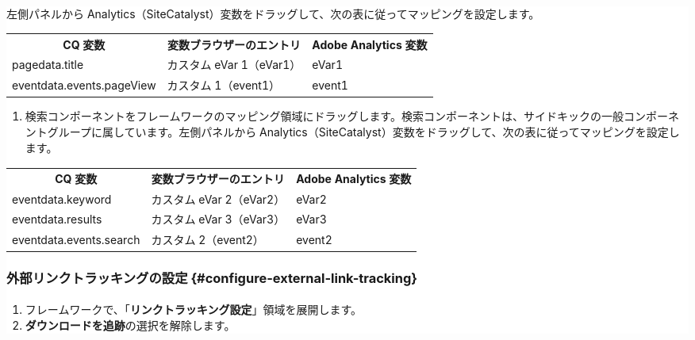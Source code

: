    左側パネルから Analytics（SiteCatalyst）変数をドラッグして、次の表に従ってマッピングを設定します。

<table>
 <tbody>
  <tr>
   <th>CQ 変数<br /> </th>
   <th>変数ブラウザーのエントリ<br /> </th>
   <th>Adobe Analytics 変数</th>
  </tr>
  <tr>
   <td>pagedata.title</td>
   <td>カスタム eVar 1（eVar1）</td>
   <td>eVar1</td>
  </tr>
  <tr>
   <td>eventdata.events.pageView</td>
   <td>カスタム 1（event1）</td>
   <td>event1</td>
  </tr>
 </tbody>
</table>

1. 検索コンポーネントをフレームワークのマッピング領域にドラッグします。検索コンポーネントは、サイドキックの一般コンポーネントグループに属しています。左側パネルから Analytics（SiteCatalyst）変数をドラッグして、次の表に従ってマッピングを設定します。

<table>
 <tbody>
  <tr>
   <th>CQ 変数<br /> </th>
   <th>変数ブラウザーのエントリ</th>
   <th>Adobe Analytics 変数</th>
  </tr>
  <tr>
   <td>eventdata.keyword</td>
   <td>カスタム eVar 2（eVar2）</td>
   <td>eVar2</td>
  </tr>
  <tr>
   <td>eventdata.results</td>
   <td>カスタム eVar 3（eVar3）</td>
   <td>eVar3</td>
  </tr>
  <tr>
   <td>eventdata.events.search</td>
   <td>カスタム 2（event2）</td>
   <td>event2</td>
  </tr>
 </tbody>
</table>

### 外部リンクトラッキングの設定 {#configure-external-link-tracking}

1. フレームワークで、「**リンクトラッキング設定**」領域を展開します。
1. **ダウンロードを追跡**&#x200B;の選択を解除します。
